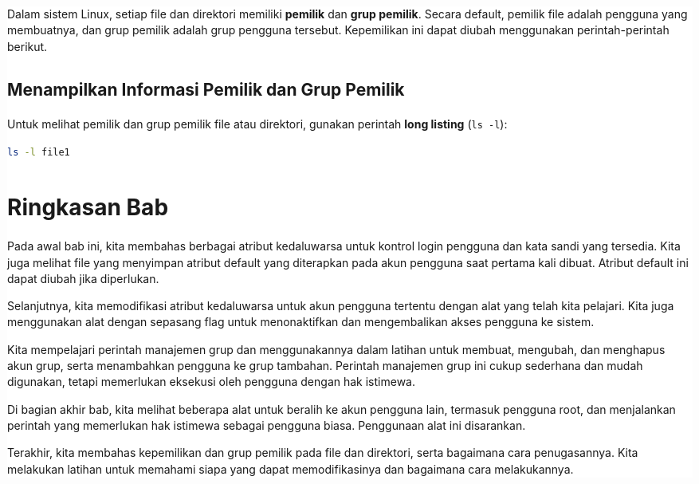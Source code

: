 Dalam sistem Linux, setiap file dan direktori memiliki **pemilik** dan **grup pemilik**. Secara default, pemilik file adalah pengguna yang membuatnya, dan grup pemilik adalah grup pengguna tersebut. Kepemilikan ini dapat diubah menggunakan perintah-perintah berikut.

## Menampilkan Informasi Pemilik dan Grup Pemilik

Untuk melihat pemilik dan grup pemilik file atau direktori, gunakan perintah **long listing** (`ls -l`):

```bash
ls -l file1
```

# Ringkasan Bab

Pada awal bab ini, kita membahas berbagai atribut kedaluwarsa untuk kontrol login pengguna dan kata sandi yang tersedia. Kita juga melihat file yang menyimpan atribut default yang diterapkan pada akun pengguna saat pertama kali dibuat. Atribut default ini dapat diubah jika diperlukan.

Selanjutnya, kita memodifikasi atribut kedaluwarsa untuk akun pengguna tertentu dengan alat yang telah kita pelajari. Kita juga menggunakan alat dengan sepasang flag untuk menonaktifkan dan mengembalikan akses pengguna ke sistem.

Kita mempelajari perintah manajemen grup dan menggunakannya dalam latihan untuk membuat, mengubah, dan menghapus akun grup, serta menambahkan pengguna ke grup tambahan. Perintah manajemen grup ini cukup sederhana dan mudah digunakan, tetapi memerlukan eksekusi oleh pengguna dengan hak istimewa.

Di bagian akhir bab, kita melihat beberapa alat untuk beralih ke akun pengguna lain, termasuk pengguna root, dan menjalankan perintah yang memerlukan hak istimewa sebagai pengguna biasa. Penggunaan alat ini disarankan.

Terakhir, kita membahas kepemilikan dan grup pemilik pada file dan direktori, serta bagaimana cara penugasannya. Kita melakukan latihan untuk memahami siapa yang dapat memodifikasinya dan bagaimana cara melakukannya.
